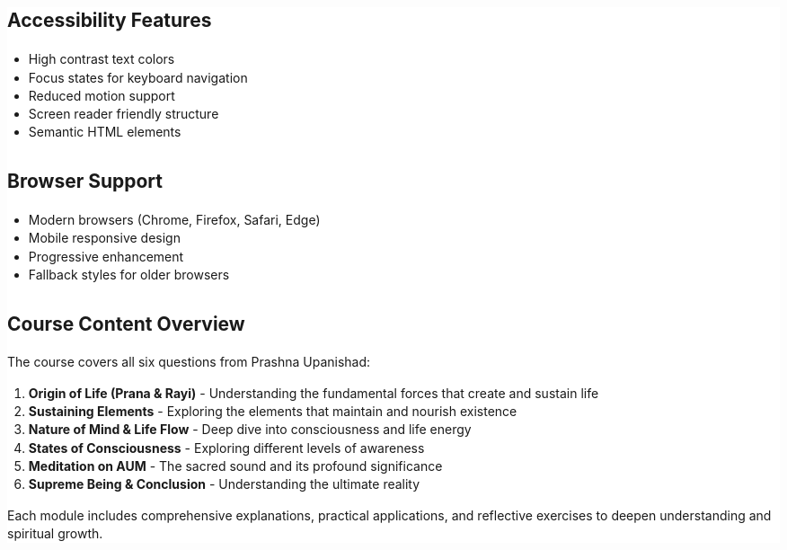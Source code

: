 ## Accessibility Features
- High contrast text colors
- Focus states for keyboard navigation
- Reduced motion support
- Screen reader friendly structure
- Semantic HTML elements

## Browser Support
- Modern browsers (Chrome, Firefox, Safari, Edge)
- Mobile responsive design
- Progressive enhancement
- Fallback styles for older browsers

## Course Content Overview
The course covers all six questions from Prashna Upanishad:

1. **Origin of Life (Prana & Rayi)** - Understanding the fundamental forces that create and sustain life
2. **Sustaining Elements** - Exploring the elements that maintain and nourish existence
3. **Nature of Mind & Life Flow** - Deep dive into consciousness and life energy
4. **States of Consciousness** - Exploring different levels of awareness
5. **Meditation on AUM** - The sacred sound and its profound significance
6. **Supreme Being & Conclusion** - Understanding the ultimate reality

Each module includes comprehensive explanations, practical applications, and reflective exercises to deepen understanding and spiritual growth.

